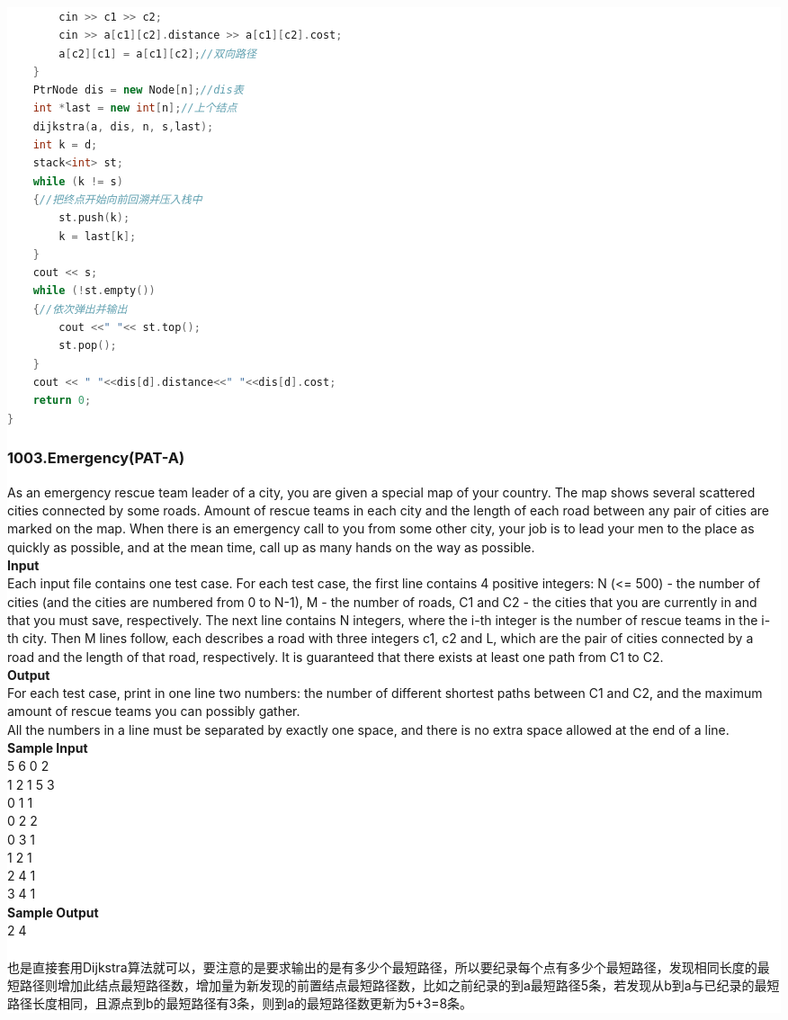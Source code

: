 ```cpp
		cin >> c1 >> c2;
		cin >> a[c1][c2].distance >> a[c1][c2].cost;
		a[c2][c1] = a[c1][c2];//双向路径
	}
	PtrNode dis = new Node[n];//dis表
	int *last = new int[n];//上个结点
	dijkstra(a, dis, n, s,last);
	int k = d;
	stack<int> st;
	while (k != s)
	{//把终点开始向前回溯并压入栈中
		st.push(k);
		k = last[k];
	}
	cout << s;
	while (!st.empty())
	{//依次弹出并输出
		cout <<" "<< st.top();
		st.pop();
	}
	cout << " "<<dis[d].distance<<" "<<dis[d].cost;
	return 0;
}
```

### 1003.Emergency(PAT-A)
As an emergency rescue team leader of a city, you are given a special map of your country. The map shows several scattered cities connected by some roads. Amount of rescue teams in each city and the length of each road between any pair of cities are marked on the map. When there is an emergency call to you from some other city, your job is to lead your men to the place as quickly as possible, and at the mean time, call up as many hands on the way as possible.
<br>**Input**
<br>Each input file contains one test case. For each test case, the first line contains 4 positive integers: N (<= 500) - the number of cities (and the cities are numbered from 0 to N-1), M - the number of roads, C1 and C2 - the cities that you are currently in and that you must save, respectively. The next line contains N integers, where the i-th integer is the number of rescue teams in the i-th city. Then M lines follow, each describes a road with three integers c1, c2 and L, which are the pair of cities connected by a road and the length of that road, respectively. It is guaranteed that there exists at least one path from C1 to C2.
<br>**Output**
<br>For each test case, print in one line two numbers: the number of different shortest paths between C1 and C2, and the maximum amount of rescue teams you can possibly gather.
<br>All the numbers in a line must be separated by exactly one space, and there is no extra space allowed at the end of a line.
<br>**Sample Input**
<br>5 6 0 2
<br>1 2 1 5 3
<br>0 1 1
<br>0 2 2
<br>0 3 1
<br>1 2 1
<br>2 4 1
<br>3 4 1
<br>**Sample Output**
<br>2 4
<br>
<br>也是直接套用Dijkstra算法就可以，要注意的是要求输出的是有多少个最短路径，所以要纪录每个点有多少个最短路径，发现相同长度的最短路径则增加此结点最短路径数，增加量为新发现的前置结点最短路径数，比如之前纪录的到a最短路径5条，若发现从b到a与已纪录的最短路径长度相同，且源点到b的最短路径有3条，则到a的最短路径数更新为5+3=8条。
